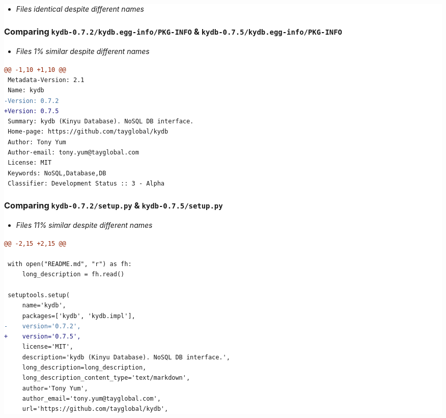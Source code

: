  * *Files identical despite different names*

### Comparing `kydb-0.7.2/kydb.egg-info/PKG-INFO` & `kydb-0.7.5/kydb.egg-info/PKG-INFO`

 * *Files 1% similar despite different names*

```diff
@@ -1,10 +1,10 @@
 Metadata-Version: 2.1
 Name: kydb
-Version: 0.7.2
+Version: 0.7.5
 Summary: kydb (Kinyu Database). NoSQL DB interface.
 Home-page: https://github.com/tayglobal/kydb
 Author: Tony Yum
 Author-email: tony.yum@tayglobal.com
 License: MIT
 Keywords: NoSQL,Database,DB
 Classifier: Development Status :: 3 - Alpha
```

### Comparing `kydb-0.7.2/setup.py` & `kydb-0.7.5/setup.py`

 * *Files 11% similar despite different names*

```diff
@@ -2,15 +2,15 @@
 
 with open("README.md", "r") as fh:
     long_description = fh.read()
 
 setuptools.setup(
     name='kydb',
     packages=['kydb', 'kydb.impl'],
-    version='0.7.2',
+    version='0.7.5',
     license='MIT',
     description='kydb (Kinyu Database). NoSQL DB interface.',
     long_description=long_description,
     long_description_content_type='text/markdown',
     author='Tony Yum',
     author_email='tony.yum@tayglobal.com',
     url='https://github.com/tayglobal/kydb',
```


